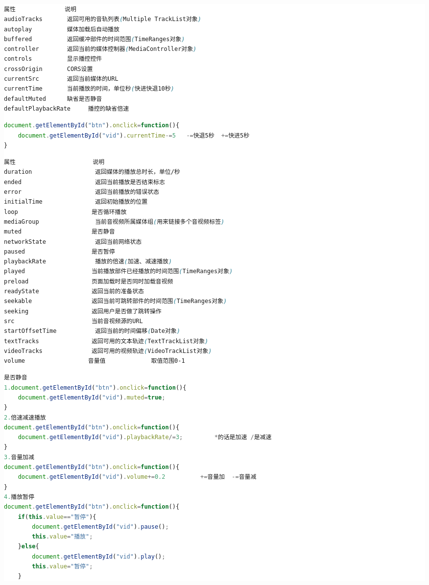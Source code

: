 ```css
属性				说明
audioTracks		  返回可用的音轨列表(Multiple TrackList对象)
autoplay		  媒体加载后自动播放
buffered		  返回缓冲部件的时间范围(TimeRanges对象)
controller		  返回当前的媒体控制器(MediaController对象)
controls		  显示播控控件
crossOrigin		  CORS设置
currentSrc		  返回当前媒体的URL
currentTime		  当前播放的时间，单位秒(快进快退10秒)
defaultMuted	  缺省是否静音
defaultPlaybackRate		播控的缺省倍速
```

```javascript
document.getElementById("btn").onclick=function(){
	document.getElementById("vid").currentTime-=5	-=快退5秒  +=快进5秒
}
```

```css
属性						说明
duration				  返回媒体的播放总时长，单位/秒
ended					  返回当前播放是否结束标志
error					  返回当前播放的错误状态
initialTime				  返回初始播放的位置
loop					 是否循环播放
mediaGroup				  当前音视频所属媒体组(用来链接多个音视频标签)
muted					 是否静音
networkState			  返回当前网络状态
paused					 是否暂停
playbackRate			  播放的倍速(加速、减速播放)
played					 当前播放部件已经播放的时间范围(TimeRanges对象)
preload					 页面加载时是否同时加载音视频
readyState				 返回当前的准备状态
seekable				 返回当前可跳转部件的时间范围(TimeRanges对象)
seeking					 返回用户是否做了跳转操作
src						 当前音视频源的URL
startOffsetTime			  返回当前的时间偏移(Date对象)
textTracks				 返回可用的文本轨迹(TextTrackList对象)
videoTracks				 返回可用的视频轨迹(VideoTrackList对象)
volume					音量值				取值范围0-1
```

```javascript
是否静音
1.document.getElementById("btn").onclick=function(){
    document.getElementById("vid").muted=true;
}
2.倍速减速播放
document.getElementById("btn").onclick=function(){
    document.getElementById("vid").playbackRate/=3;			*的话是加速 /是减速
}
3.音量加减
document.getElementById("btn").onclick=function(){
    document.getElementById("vid").volume+=0.2			+=音量加  -=音量减
}
4.播放暂停
document.getElementById("btn").onclick=function(){
    if(this.value=="暂停"){
        document.getElementById("vid").pause();
        this.value="播放";
    }else{
        document.getElementById("vid").play();
        this.value="暂停";
    }
```